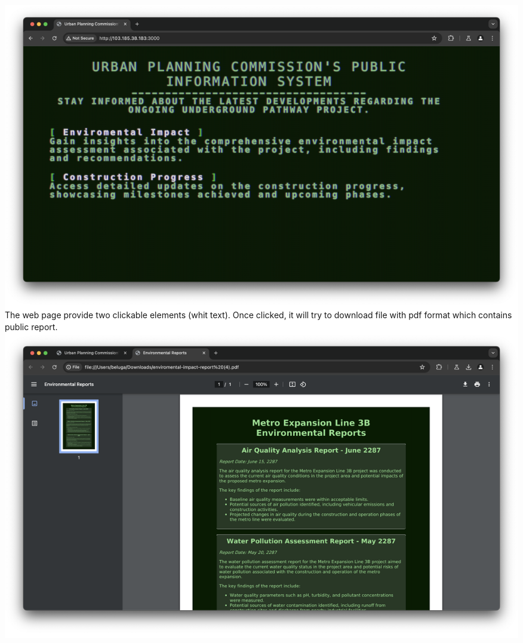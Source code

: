 ![alt text](assets/image.png)
The web page provide two clickable elements (whit text). Once clicked, it will try to download file with pdf format which contains public report.
![alt text](assets/image-1.png)
